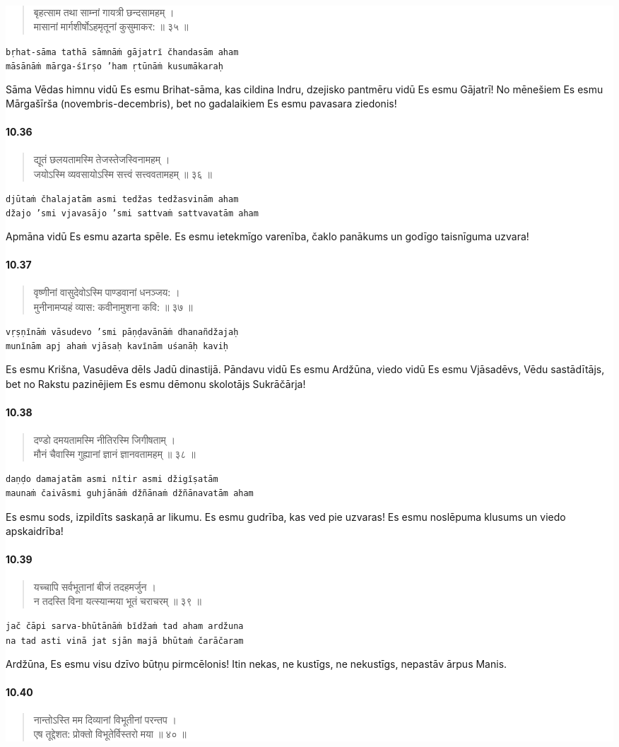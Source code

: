 > बृहत्साम तथा साम्न‍ां गायत्री छन्दसामहम् ।\
> मासानां मार्गशीर्षोऽहमृतूनां कुसुमाकर: ॥ ३५ ॥

    bṛhat-sāma tathā sāmnāṁ gājatrı̄ čhandasām aham 
    māsānāṁ mārga-śı̄rṣo ’ham ṛtūnāṁ kusumākaraḥ
    
Sāma Vēdas himnu vidū Es esmu Brihat-sāma, kas cildina Indru, dzejisko pantmēru vidū Es esmu Gājatrı̄! No mēnešiem Es esmu Mārgašı̄rša (novembris-decembris), bet no gadalaikiem Es esmu pavasara ziedonis!

#### 10.36

> द्यूतं छलयतामस्मि तेजस्तेजस्विनामहम् ।\
> जयोऽस्मि व्यवसायोऽस्मि सत्त्वं सत्त्ववतामहम् ॥ ३६ ॥

    djūtaṁ čhalajatām asmi tedžas tedžasvinām aham 
    džajo ’smi vjavasājo ’smi sattvaṁ sattvavatām aham 

Apmāna vidū Es esmu azarta spēle. Es esmu ietekmı̄go varenı̄ba, čaklo panākums un godı̄go taisnı̄guma uzvara!

#### 10.37

> वृष्णीनां वासुदेवोऽस्मि पाण्डवानां धनञ्जय: ।\
> मुनीनामप्यहं व्यास: कवीनामुशना कवि: ॥ ३७ ॥

    vṛṣṇı̄nāṁ vāsudevo ’smi pāṇḍavānāṁ dhanañdžajaḥ
    munı̄nām apj ahaṁ vjāsaḥ kavı̄nām uśanāḥ kaviḥ
    
Es esmu Krišna, Vasudēva dēls Jadū dinastijā. Pāndavu vidū Es esmu Ardžūna, viedo vidū Es esmu Vjāsadēvs, Vēdu sastādı̄tājs, bet no Rakstu pazinējiem Es esmu dēmonu skolotājs Sukrāčārja!

#### 10.38

> दण्डो दमयतामस्मि नीतिरस्मि जिगीषताम् ।\
> मौनं चैवास्मि गुह्यानां ज्ञानं ज्ञानवतामहम् ॥ ३८ ॥

    daṇḍo damajatām asmi nı̄tir asmi džigı̄ṣatām 
    maunaṁ čaivāsmi guhjānāṁ džñānaṁ džñānavatām aham
    
Es esmu sods, izpildı̄ts saskan̦ā ar likumu. Es esmu gudrı̄ba, kas ved pie uzvaras! Es esmu noslēpuma klusums un viedo apskaidrı̄ba!

#### 10.39

> यच्च‍ापि सर्वभूतानां बीजं तदहमर्जुन ।\
> न तदस्ति विना यत्स्यान्मया भूतं चराचरम् ॥ ३९ ॥

    jač čāpi sarva-bhūtānāṁ bı̄džaṁ tad aham ardžuna 
    na tad asti vinā jat sjān majā bhūtaṁ čarāčaram 
    
Ardžūna, Es esmu visu dzı̄vo būtn̦u pirmcēlonis! Itin nekas, ne kustı̄gs, ne nekustı̄gs, nepastāv ārpus Manis.

#### 10.40

> नान्तोऽस्ति मम दिव्यानां विभूतीनां परन्तप ।\
> एष तूद्देशत: प्रोक्तो विभूतेर्विस्तरो मया ॥ ४० ॥
